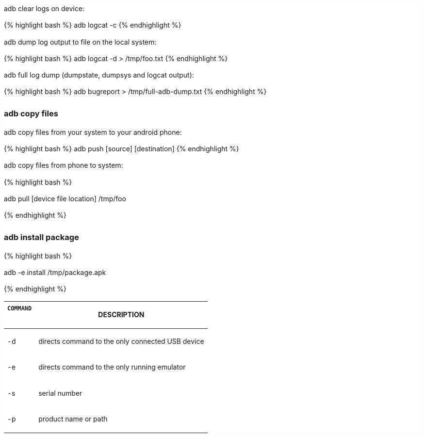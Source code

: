 adb clear logs on device: 

{% highlight bash %}
adb logcat -c
{% endhighlight %}

adb dump log output to file on the local system: 

{% highlight bash %}
adb logcat -d > /tmp/foo.txt
{% endhighlight %}

adb full log dump (dumpstate, dumpsys and logcat output): 

{% highlight bash %}
adb bugreport > /tmp/full-adb-dump.txt
{% endhighlight %}


### adb copy files 

adb copy files from your system to your android phone: 

{% highlight bash %}
adb push [source] [destination]
{% endhighlight %}

adb copy files from phone to system: 

{% highlight bash %}

adb pull [device file location] /tmp/foo

{% endhighlight %}

### adb install package 

{% highlight bash %}

adb -e install /tmp/package.apk

{% endhighlight %}

<div class="mobile-side-scroller">
  <table>
    <thead>
      <tr>
        <th><code>COMMAND</code></th>
        <th><p>DESCRIPTION</p></th>
      </tr>
    </thead>
    <tbody>
      <tr>
        <td><p>-d</p></td>
        <td><p>directs command to the only connected USB device</p></td>
      </tr>
      <tr>
        <td><p>-e</p></td>
        <td><p>directs command to the only running emulator</p></td>
      </tr>
      <tr>
        <td><p>-s</p></td>
        <td><p>serial number</p></td>
      </tr>
      <tr>
        <td><p>-p</p></td>
        <td><p>product name or path</p></td>
      </tr>
    </tbody>
  </table>